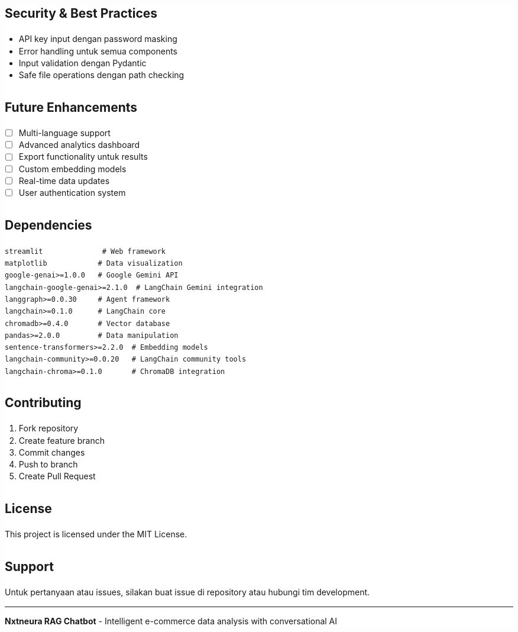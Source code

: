 ## Security & Best Practices

- API key input dengan password masking
- Error handling untuk semua components
- Input validation dengan Pydantic
- Safe file operations dengan path checking

## Future Enhancements

- [ ] Multi-language support
- [ ] Advanced analytics dashboard
- [ ] Export functionality untuk results
- [ ] Custom embedding models
- [ ] Real-time data updates
- [ ] User authentication system

## Dependencies

```
streamlit              # Web framework
matplotlib            # Data visualization
google-genai>=1.0.0   # Google Gemini API
langchain-google-genai>=2.1.0  # LangChain Gemini integration
langgraph>=0.0.30     # Agent framework
langchain>=0.1.0      # LangChain core
chromadb>=0.4.0       # Vector database
pandas>=2.0.0         # Data manipulation
sentence-transformers>=2.2.0  # Embedding models
langchain-community>=0.0.20   # LangChain community tools
langchain-chroma>=0.1.0       # ChromaDB integration
```

## Contributing

1. Fork repository
2. Create feature branch
3. Commit changes
4. Push to branch
5. Create Pull Request

## License

This project is licensed under the MIT License.

## Support

Untuk pertanyaan atau issues, silakan buat issue di repository atau hubungi tim development.

---

**Nxtneura RAG Chatbot** - Intelligent e-commerce data analysis with conversational AI